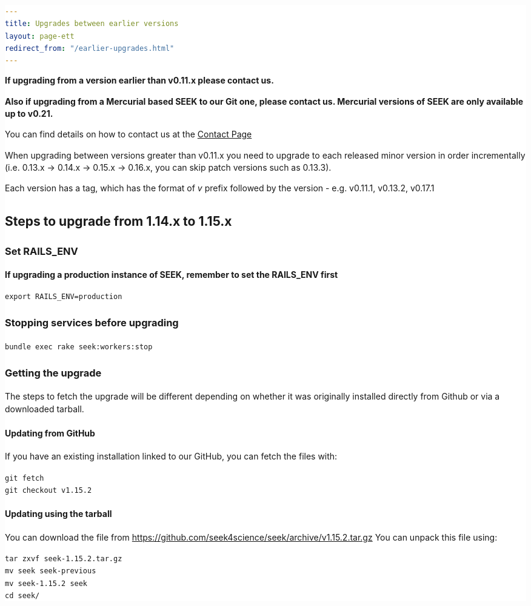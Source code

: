```yaml
---
title: Upgrades between earlier versions
layout: page-ett
redirect_from: "/earlier-upgrades.html"
---
```


**If upgrading from a version earlier than v0.11.x please contact us.**

**Also if upgrading from a Mercurial based SEEK to our Git one, please contact
us. Mercurial versions of SEEK are only available up to v0.21.**

You can find details on how to contact us at the [Contact Page](/contacting-us)

When upgrading between versions greater than v0.11.x you need to upgrade to
each released minor version in order incrementally (i.e. 0.13.x -> 0.14.x ->
0.15.x -> 0.16.x, you can skip patch versions such as 0.13.3).

Each version has a tag, which has the format of *v* prefix
followed by the version - e.g. v0.11.1, v0.13.2, v0.17.1

## Steps to upgrade from 1.14.x to 1.15.x


### Set RAILS_ENV

**If upgrading a production instance of SEEK, remember to set the RAILS_ENV first**

    export RAILS_ENV=production

### Stopping services before upgrading

    bundle exec rake seek:workers:stop 

### Getting the upgrade

The steps to fetch the upgrade will be different depending on whether it was originally installed directly
from Github or via a downloaded tarball.

#### Updating from GitHub

If you have an existing installation linked to our GitHub, you can fetch the
files with:

    git fetch
    git checkout v1.15.2

#### Updating using the tarball

You can download the file from
<https://github.com/seek4science/seek/archive/v1.15.2.tar.gz> You can
unpack this file using:

    tar zxvf seek-1.15.2.tar.gz
    mv seek seek-previous
    mv seek-1.15.2 seek
    cd seek/
